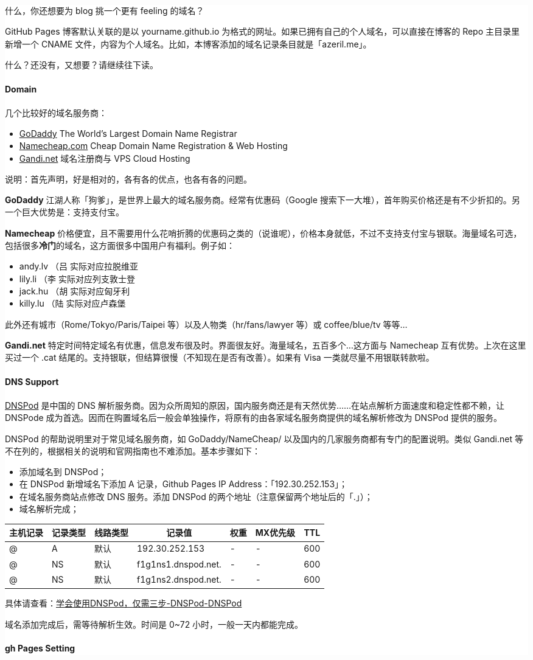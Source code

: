 什么，你还想要为 blog 挑一个更有 feeling 的域名？

GitHub Pages 博客默认关联的是以 yourname.github.io 为格式的网址。如果已拥有自己的个人域名，可以直接在博客的 Repo 主目录里新增一个 CNAME 文件，内容为个人域名。比如，本博客添加的域名记录条目就是「azeril.me」。

什么？还没有，又想要？请继续往下读。

#### Domain

几个比较好的域名服务商：

*   [GoDaddy](https://www.godaddy.com/) The World’s Largest Domain Name Registrar
*   [Namecheap.com](https://www.namecheap.com/) Cheap Domain Name Registration & Web Hosting
*   [Gandi.net](http://www.gandi.net/) 域名注册商与 VPS Cloud Hosting

说明：首先声明，好是相对的，各有各的优点，也各有各的问题。

**GoDaddy** 江湖人称「狗爹」，是世界上最大的域名服务商。经常有优惠码（Google 搜索下一大堆），首年购买价格还是有不少折扣的。另一个巨大优势是：支持支付宝。

**Namecheap** 价格便宜，且不需要用什么花哨折腾的优惠码之类的（说谁呢），价格本身就低，不过不支持支付宝与银联。海量域名可选，包括很多**冷门**的域名，这方面很多中国用户有福利。例子如：

*   andy.lv （吕 实际对应拉脱维亚
*   lily.li （李 实际对应列支敦士登
*   jack.hu （胡 实际对应匈牙利
*   killy.lu （陆 实际对应卢森堡

此外还有城市（Rome/Tokyo/Paris/Taipei 等）以及人物类（hr/fans/lawyer 等）或 coffee/blue/tv 等等…

**Gandi.net** 特定时间特定域名有优惠，信息发布很及时。界面很友好。海量域名，五百多个…这方面与 Namecheap 互有优势。上次在这里买过一个 .cat 结尾的。支持银联，但结算很慢（不知现在是否有改善）。如果有 Visa 一类就尽量不用银联转款啦。

#### DNS Support

[DNSPod](https://www.dnspod.cn/) 是中国的 DNS 解析服务商。因为众所周知的原因，国内服务商还是有天然优势……在站点解析方面速度和稳定性都不赖，让 DNSPode 成为首选。因而在购置域名后一般会单独操作，将原有的由各家域名服务商提供的域名解析修改为 DNSPod 提供的服务。

DNSPod 的帮助说明里对于常见域名服务商，如 GoDaddy/NameCheap/ 以及国内的几家服务商都有专门的配置说明。类似 Gandi.net 等不在列的，根据相关的说明和官网指南也不难添加。基本步骤如下：

*   添加域名到 DNSPod；
*   在 DNSPod 新增域名下添加 A 记录，Github Pages IP Address：「192.30.252.153」；
*   在域名服务商站点修改 DNS 服务。添加 DNSPod 的两个地址（注意保留两个地址后的「.」）；
*   域名解析完成；

| 主机记录 | 记录类型 | 线路类型 | 记录值 | 权重 | MX优先级 | TTL |
| --- | --- | --- | --- | --- | --- | --- |
| @ | A | 默认 | 192.30.252.153 | - | - | 600 |
| @ | NS | 默认 | f1g1ns1.dnspod.net. | - | - | 600 |
| @ | NS | 默认 | f1g1ns2.dnspod.net. | - | - | 600 |

具体请查看：[学会使用DNSPod，仅需三步-DNSPod-DNSPod](https://support.dnspod.cn/Kb/showarticle/tsid/177/)

域名添加完成后，需等待解析生效。时间是 0~72 小时，一般一天内都能完成。

#### gh Pages Setting
